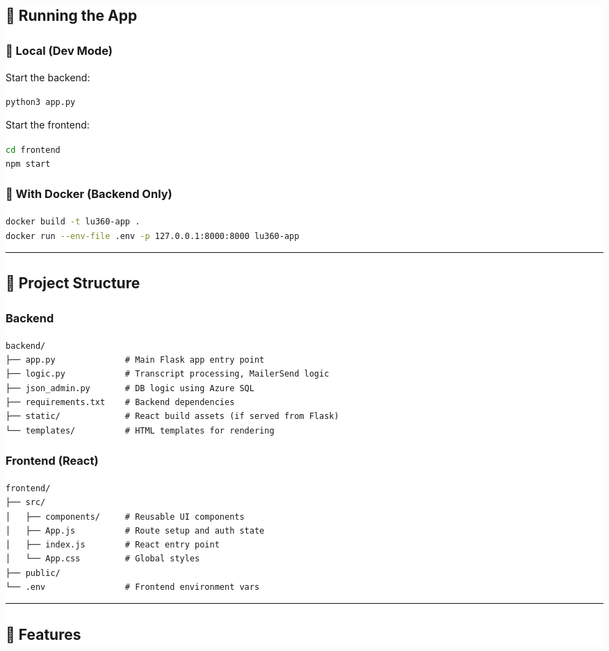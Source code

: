 
## 🚀 Running the App

### 🧪 Local (Dev Mode)
Start the backend:
```bash
python3 app.py
```
Start the frontend:
```bash
cd frontend
npm start
```

### 🐳 With Docker (Backend Only)
```bash
docker build -t lu360-app .
docker run --env-file .env -p 127.0.0.1:8000:8000 lu360-app
```

---

## 📁 Project Structure

### Backend
```
backend/
├── app.py              # Main Flask app entry point
├── logic.py            # Transcript processing, MailerSend logic
├── json_admin.py       # DB logic using Azure SQL
├── requirements.txt    # Backend dependencies
├── static/             # React build assets (if served from Flask)
└── templates/          # HTML templates for rendering
```

### Frontend (React)
```
frontend/
├── src/
│   ├── components/     # Reusable UI components
│   ├── App.js          # Route setup and auth state
│   ├── index.js        # React entry point
│   └── App.css         # Global styles
├── public/
└── .env                # Frontend environment vars
```

---

## 🔐 Features
